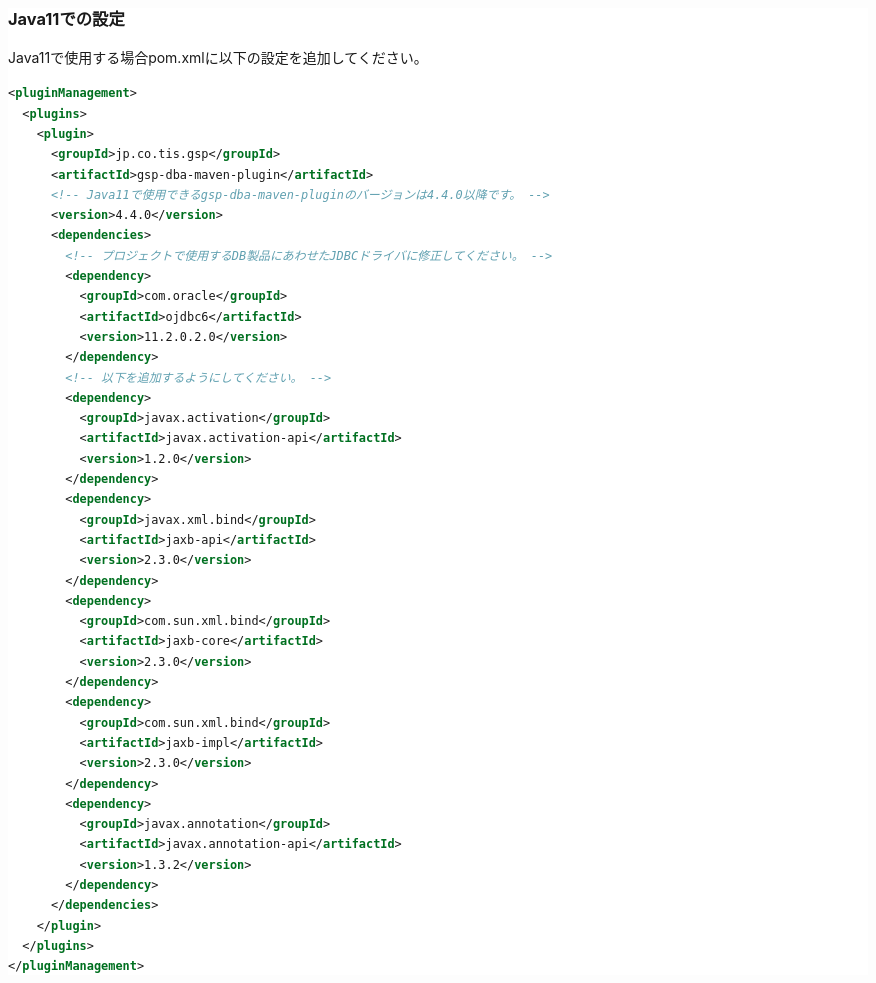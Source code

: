 ```xml
```

### Java11での設定

Java11で使用する場合pom.xmlに以下の設定を追加してください。

```xml
<pluginManagement>
  <plugins>
    <plugin>
      <groupId>jp.co.tis.gsp</groupId>
      <artifactId>gsp-dba-maven-plugin</artifactId>
      <!-- Java11で使用できるgsp-dba-maven-pluginのバージョンは4.4.0以降です。 -->
      <version>4.4.0</version>
      <dependencies>
        <!-- プロジェクトで使用するDB製品にあわせたJDBCドライバに修正してください。 -->
        <dependency>
          <groupId>com.oracle</groupId>
          <artifactId>ojdbc6</artifactId>
          <version>11.2.0.2.0</version>
        </dependency>
        <!-- 以下を追加するようにしてください。 -->
        <dependency>
          <groupId>javax.activation</groupId>
          <artifactId>javax.activation-api</artifactId>
          <version>1.2.0</version>
        </dependency>
        <dependency>
          <groupId>javax.xml.bind</groupId>
          <artifactId>jaxb-api</artifactId>
          <version>2.3.0</version>
        </dependency>
        <dependency>
          <groupId>com.sun.xml.bind</groupId>
          <artifactId>jaxb-core</artifactId>
          <version>2.3.0</version>
        </dependency>
        <dependency>
          <groupId>com.sun.xml.bind</groupId>
          <artifactId>jaxb-impl</artifactId>
          <version>2.3.0</version>
        </dependency>
        <dependency>
          <groupId>javax.annotation</groupId>
          <artifactId>javax.annotation-api</artifactId>
          <version>1.3.2</version>
        </dependency>
      </dependencies>
    </plugin>
  </plugins>
</pluginManagement>
```
